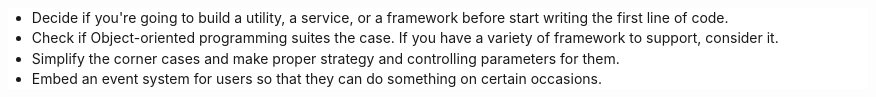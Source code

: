 * Decide if you're going to build a utility, a service, or a framework before start writing the first line of code.
* Check if Object-oriented programming suites the case. If you have a variety of framework to support, consider it.
* Simplify the corner cases and make proper strategy and controlling parameters for them.
* Embed an event system for users so that they can do something on certain occasions.

[1]: https://engblog.nextdoor.com/we-don-t-run-cron-jobs-at-nextdoor-6f7f9cc62040
[2]: https://github.com/agronholm/apscheduler
[3]: https://apscheduler.readthedocs.io/en/latest/extending.html
[4]: https://stackoverflow.com/questions/1719071/how-is-sleep-implemented-at-the-os-level
[5]: https://prometheus.io/docs/practices/instrumentation/#offline-processing
